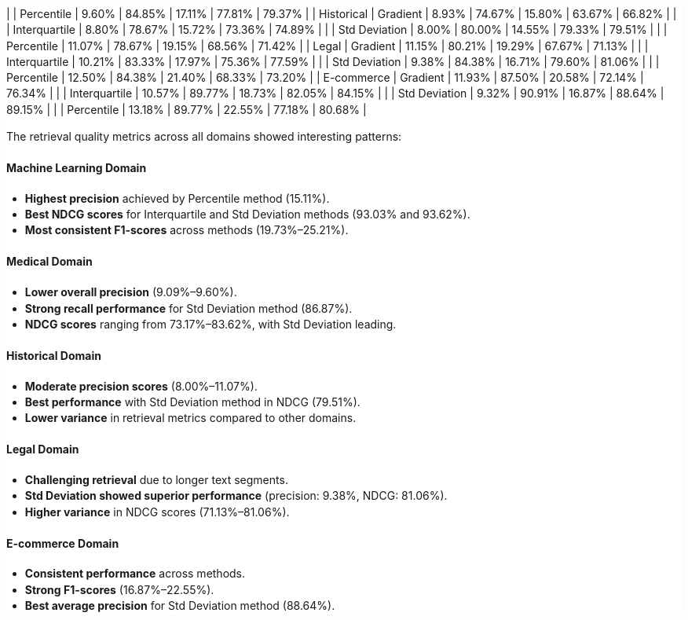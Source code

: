 |                   | Percentile     | 9.60%     | 84.85%  | 17.11%   | 77.81%        | 79.37%  |
| Historical        | Gradient       | 8.93%     | 74.67%  | 15.80%   | 63.67%        | 66.82%  |
|                   | Interquartile  | 8.80%     | 78.67%  | 15.72%   | 73.36%        | 74.89%  |
|                   | Std Deviation  | 8.00%     | 80.00%  | 14.55%   | 79.33%        | 79.51%  |
|                   | Percentile     | 11.07%    | 78.67%  | 19.15%   | 68.56%        | 71.42%  |
| Legal             | Gradient       | 11.15%    | 80.21%  | 19.29%   | 67.67%        | 71.13%  |
|                   | Interquartile  | 10.21%    | 83.33%  | 17.97%   | 75.36%        | 77.59%  |
|                   | Std Deviation  | 9.38%     | 84.38%  | 16.71%   | 79.60%        | 81.06%  |
|                   | Percentile     | 12.50%    | 84.38%  | 21.40%   | 68.33%        | 73.20%  |
| E-commerce        | Gradient       | 11.93%    | 87.50%  | 20.58%   | 72.14%        | 76.34%  |
|                   | Interquartile  | 10.57%    | 89.77%  | 18.73%   | 82.05%        | 84.15%  |
|                   | Std Deviation  | 9.32%     | 90.91%  | 16.87%   | 88.64%        | 89.15%  |
|                   | Percentile     | 13.18%    | 89.77%  | 22.55%   | 77.18%        | 80.68%  |

The retrieval quality metrics across all domains showed interesting patterns:

#### Machine Learning Domain

- **Highest precision** achieved by Percentile method (15.11%).
- **Best NDCG scores** for Interquartile and Std Deviation methods (93.03% and 93.62%).
- **Most consistent F1-scores** across methods (19.73%–25.21%).

#### Medical Domain

- **Lower overall precision** (9.09%–9.60%).
- **Strong recall performance** for Std Deviation method (86.87%).
- **NDCG scores** ranging from 73.17%–83.62%, with Std Deviation leading.

#### Historical Domain

- **Moderate precision scores** (8.00%–11.07%).
- **Best performance** with Std Deviation method in NDCG (79.51%).
- **Lower variance** in retrieval metrics compared to other domains.

#### Legal Domain

- **Challenging retrieval** due to longer text segments.
- **Std Deviation showed superior performance** (precision: 9.38%, NDCG: 81.06%).
- **Higher variance** in NDCG scores (71.13%–81.06%).

#### E-commerce Domain

- **Consistent performance** across methods.
- **Strong F1-scores** (16.87%–22.55%).
- **Best average precision** for Std Deviation method (88.64%).
